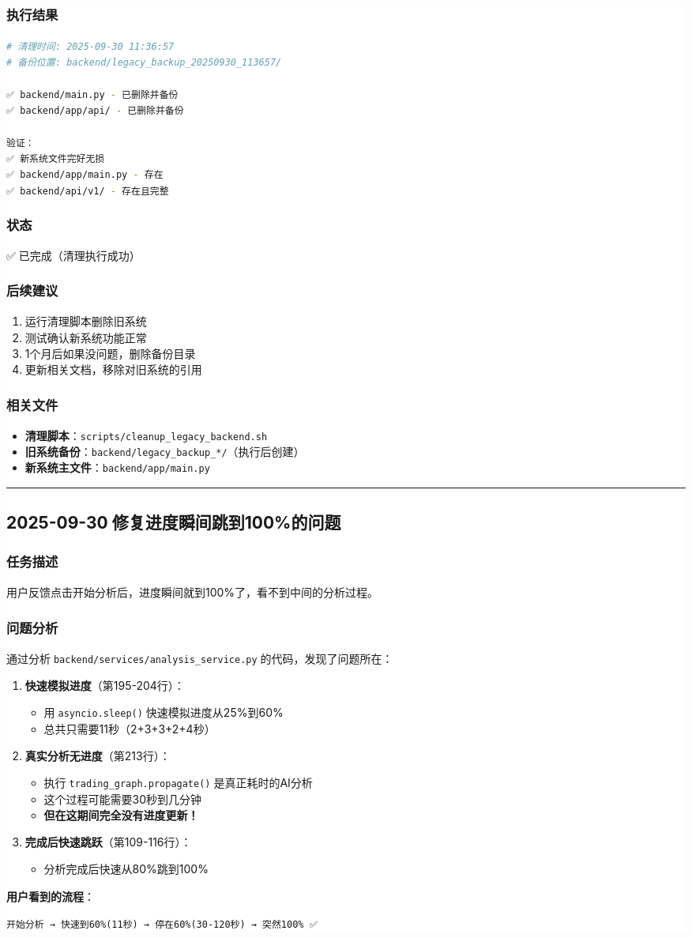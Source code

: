 ### 执行结果
```bash
# 清理时间: 2025-09-30 11:36:57
# 备份位置: backend/legacy_backup_20250930_113657/

✅ backend/main.py - 已删除并备份
✅ backend/app/api/ - 已删除并备份

验证：
✅ 新系统文件完好无损
✅ backend/app/main.py - 存在
✅ backend/api/v1/ - 存在且完整
```

### 状态
✅ 已完成（清理执行成功）

### 后续建议
1. 运行清理脚本删除旧系统
2. 测试确认新系统功能正常
3. 1个月后如果没问题，删除备份目录
4. 更新相关文档，移除对旧系统的引用

### 相关文件
- **清理脚本**：`scripts/cleanup_legacy_backend.sh`
- **旧系统备份**：`backend/legacy_backup_*/`（执行后创建）
- **新系统主文件**：`backend/app/main.py`

---

## 2025-09-30 修复进度瞬间跳到100%的问题

### 任务描述
用户反馈点击开始分析后，进度瞬间就到100%了，看不到中间的分析过程。

### 问题分析
通过分析 `backend/services/analysis_service.py` 的代码，发现了问题所在：

1. **快速模拟进度**（第195-204行）：
   - 用 `asyncio.sleep()` 快速模拟进度从25%到60%
   - 总共只需要11秒（2+3+3+2+4秒）

2. **真实分析无进度**（第213行）：
   - 执行 `trading_graph.propagate()` 是真正耗时的AI分析
   - 这个过程可能需要30秒到几分钟
   - **但在这期间完全没有进度更新！**

3. **完成后快速跳跃**（第109-116行）：
   - 分析完成后快速从80%跳到100%

**用户看到的流程**：
```
开始分析 → 快速到60%(11秒) → 停在60%(30-120秒) → 突然100% ✅
```
